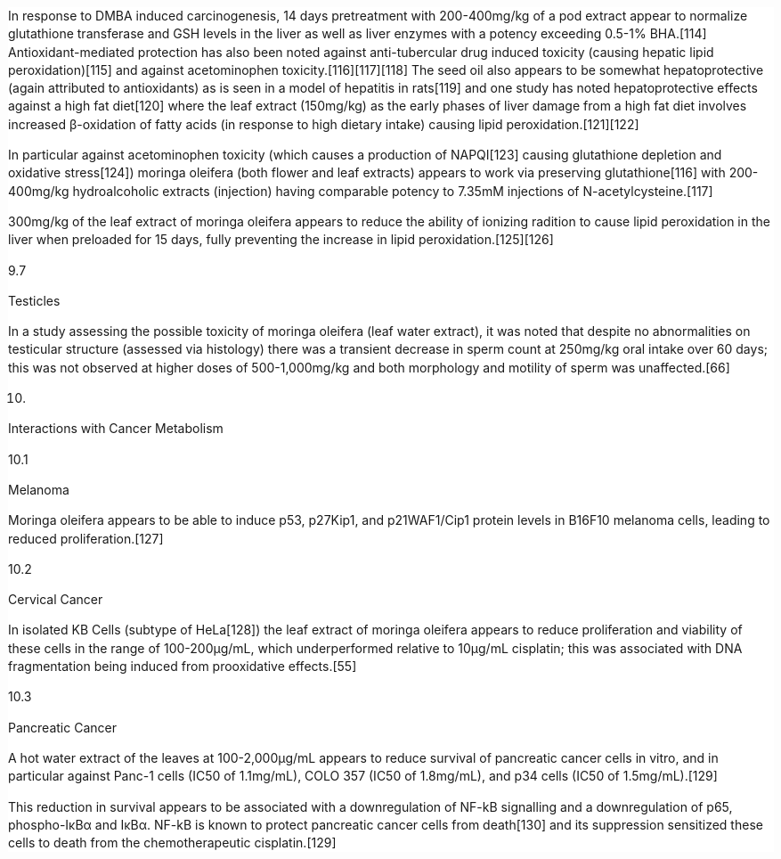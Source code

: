 In response to DMBA induced carcinogenesis, 14 days pretreatment with 200\-400mg/kg of a pod extract appear to normalize glutathione transferase and GSH levels in the liver as well as liver enzymes with a potency exceeding 0\.5\-1% BHA.\[114] Antioxidant\-mediated protection has also been noted against anti\-tubercular drug induced toxicity (causing hepatic lipid peroxidation)\[115] and against acetominophen toxicity.\[116]\[117]\[118] The seed oil also appears to be somewhat hepatoprotective (again attributed to antioxidants) as is seen in a model of hepatitis in rats\[119] and one study has noted hepatoprotective effects against a high fat diet\[120] where the leaf extract (150mg/kg) as the early phases of liver damage from a high fat diet involves increased β\-oxidation of fatty acids (in response to high dietary intake) causing lipid peroxidation.\[121]\[122]

In particular against acetominophen toxicity (which causes a production of NAPQI\[123] causing glutathione depletion and oxidative stress\[124]) moringa oleifera (both flower and leaf extracts) appears to work via preserving glutathione\[116] with 200\-400mg/kg hydroalcoholic extracts (injection) having comparable potency to 7\.35mM injections of N\-acetylcysteine.\[117]

300mg/kg of the leaf extract of moringa oleifera appears to reduce the ability of ionizing radition to cause lipid peroxidation in the liver when preloaded for 15 days, fully preventing the increase in lipid peroxidation.\[125]\[126]

9.7

Testicles

In a study assessing the possible toxicity of moringa oleifera (leaf water extract), it was noted that despite no abnormalities on testicular structure (assessed via histology) there was a transient decrease in sperm count at 250mg/kg oral intake over 60 days; this was not observed at higher doses of 500\-1,000mg/kg and both morphology and motility of sperm was unaffected.\[66]

10.

Interactions with Cancer Metabolism

10.1

Melanoma

Moringa oleifera appears to be able to induce p53, p27Kip1, and p21WAF1/Cip1 protein levels in B16F10 melanoma cells, leading to reduced proliferation.\[127]

10.2

Cervical Cancer

In isolated KB Cells (subtype of HeLa\[128]) the leaf extract of moringa oleifera appears to reduce proliferation and viability of these cells in the range of 100\-200µg/mL, which underperformed relative to 10µg/mL cisplatin; this was associated with DNA fragmentation being induced from prooxidative effects.\[55]

10.3

Pancreatic Cancer

A hot water extract of the leaves at 100\-2,000μg/mL appears to reduce survival of pancreatic cancer cells in vitro, and in particular against Panc\-1 cells (IC50 of 1\.1mg/mL), COLO 357 (IC50 of 1\.8mg/mL), and p34 cells (IC50 of 1\.5mg/mL).\[129]

This reduction in survival appears to be associated with a downregulation of NF\-kB signalling and a downregulation of p65, phospho\-IκBα and IκBα. NF\-kB is known to protect pancreatic cancer cells from death\[130] and its suppression sensitized these cells to death from the chemotherapeutic cisplatin.\[129]

